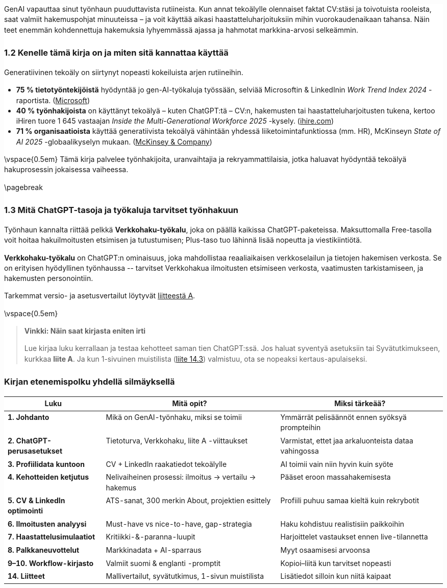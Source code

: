 GenAI vapauttaa sinut työnhaun puuduttavista rutiineista. Kun annat tekoälylle olennaiset faktat CV:stäsi ja toivotuista rooleista, saat valmiit hakemuspohjat minuuteissa – ja voit käyttää aikasi haastatteluharjoituksiin mihin vuorokaudenaikaan tahansa. Näin teet enemmän kohdennettuja hakemuksia lyhyemmässä ajassa ja hahmotat markkina-arvosi selkeämmin.

### 1.2  Kenelle tämä kirja on ja miten sitä kannattaa käyttää

Generatiivinen tekoäly on siirtynyt nopeasti kokeiluista arjen rutiineihin.

* **75 % tietotyöntekijöistä** hyödyntää jo gen-AI-työkaluja työssään, selviää Microsoftin & LinkedInin *Work Trend Index 2024* -raportista. ([Microsoft][12])
* **40 % työnhakijoista** on käyttänyt tekoälyä – kuten ChatGPT:tä – CV:n, hakemusten tai haastatteluharjoitusten tukena, kertoo iHiren tuore 1 645 vastaajan *Inside the Multi-Generational Workforce 2025* -kysely. ([ihire.com][13])
* **71 % organisaatioista** käyttää generatiivista tekoälyä vähintään yhdessä liiketoimintafunktiossa (mm. HR), McKinseyn *State of AI 2025* -globaalikyselyn mukaan. ([McKinsey & Company][14])

\vspace{0.5em}
Tämä kirja palvelee työnhakijoita, uranvaihtajia ja rekryammattilaisia, jotka haluavat hyödyntää tekoälyä hakuprosessin jokaisessa vaiheessa.

[12]: https://www.microsoft.com/en-us/worklab/work-trend-index/ai-at-work-is-here-now-comes-the-hard-part?utm_source=chatgpt.com "AI at Work Is Here. Now Comes the Hard Part - Microsoft"
[13]: https://www.ihire.com/resourcecenter/employer/pages/40-7-of-candidates-have-used-ai-in-their-job-search-but-adoption-varies-by-generation "40.7% of Candidates Have Used AI in Their Job Search – But Adoption Varies by Generation | iHire"
[14]: https://www.mckinsey.com/capabilities/quantumblack/our-insights/the-state-of-ai "The State of AI: Global survey | McKinsey"

\pagebreak
### 1.3  Mitä ChatGPT-tasoja ja työkaluja tarvitset työnhakuun

Työnhaun kannalta riittää pelkkä **Verkkohaku-työkalu**, joka on päällä kaikissa ChatGPT-paketeissa. Maksuttomalla Free-tasolla voit hoitaa hakuilmoitusten etsimisen ja tutustumisen; Plus-taso tuo lähinnä lisää nopeutta ja viestikiintiötä.

**Verkkohaku-työkalu** on ChatGPT:n ominaisuus, joka mahdollistaa reaaliaikaisen verkkoselailun ja tietojen hakemisen verkosta. Se on erityisen hyödyllinen työnhaussa -- tarvitset Verkkohakua ilmoitusten etsimiseen verkosta, vaatimusten tarkistamiseen, ja hakemusten personointiin.

Tarkemmat versio- ja asetusvertailut löytyvät [liitteestä A](#liite-a-chatgpt-versioiden-vertailu-ja-tekniset-yksityiskohdat).

\vspace{0.5em}
> **Vinkki: Näin saat kirjasta eniten irti**
> 
> Lue kirjaa luku kerrallaan ja testaa kehotteet saman tien ChatGPT:ssä. Jos haluat syventyä asetuksiin tai Syvätutkimukseen, kurkkaa **liite A**. Ja kun 1-sivuinen muistilista ([liite 14.3](#muistilista-työnhaku-chatgptllä-1-sivuinen-pdf)) valmistuu, ota se nopeaksi kertaus-apulaiseksi.

### Kirjan etenemispolku yhdellä silmäyksellä

| Luku | Mitä opit? | Miksi tärkeää? |
|------|------------|-----------------|
| **1. Johdanto** | Mikä on GenAI-työnhaku, miksi se toimii | Ymmärrät pelisäännöt ennen syöksyä prompteihin |
| **2. ChatGPT-perusasetukset** | Tietoturva, Verkkohaku, liite A -viittaukset | Varmistat, ettet jaa arkaluonteista dataa vahingossa |
| **3. Profiilidata kuntoon** | CV + LinkedIn raakatiedot tekoälylle | AI toimii vain niin hyvin kuin syöte |
| **4. Kehotteiden ketjutus** | Nelivaiheinen prosessi: ilmoitus → vertailu → hakemus | Pääset eroon massahakemisesta |
| **5. CV & LinkedIn optimointi** | ATS-sanat, 300 merkin About, projektien esittely | Profiili puhuu samaa kieltä kuin rekrybotit |
| **6. Ilmoitusten analyysi** | Must-have vs nice-to-have, gap-strategia | Haku kohdistuu realistisiin paikkoihin |
| **7. Haastattelusimulaatiot** | Kritiikki-&-paranna-luupit | Harjoittelet vastaukset ennen live-tilannetta |
| **8. Palkkaneuvottelut** | Markkinadata + AI-sparraus | Myyt osaamisesi arvoonsa |
| **9–10. Workflow-kirjasto** | Valmiit suomi & englanti -promptit | Kopioi–liitä kun tarvitset nopeasti |
| **14. Liitteet** | Mallivertailut, syvätutkimus, 1-sivun muistilista | Lisätiedot silloin kun niitä kaipaat |


[1]: https://www.indeed.com/career-advice/news/chatgpt-job-search?utm_source=chatgpt.com "How To Use ChatGPT in Your Job Search | Indeed.com"
[2]: https://www.forbes.com/sites/bernardmarr/2025/01/14/5-chatgpt-prompts-that-will-supercharge-your-job-search/?utm_source=chatgpt.com "5 ChatGPT Prompts That Will Supercharge Your Job Search - Forbes"
[3]: https://openai.com/chatgpt/pricing/?utm_source=chatgpt.com "Pricing - ChatGPT - OpenAI"
[4]: https://openai.com/index/introducing-chatgpt-search/?utm_source=chatgpt.com "Introducing ChatGPT search - OpenAI"
[5]: https://cincodias.elpais.com/smartlife/lifestyle/2025-04-28/deep-research-chatgpt-gratuita-truco.html?utm_source=chatgpt.com "Esta función Deep Research de la IA ChatGPT Pro pasa a ser gratuita, pero tiene truco"
[6]: https://help.openai.com/en/articles/6825453-chatgpt-release-notes?utm_source=chatgpt.com "ChatGPT — Release Notes - OpenAI Help Center"
[7]: https://openai.com/index/introducing-deep-research/?utm_source=chatgpt.com "Introducing deep research - OpenAI"
[8]: https://openai.com/index/introducing-chatgpt-agent/?utm_source=chatgpt.com "Introducing ChatGPT agent: bridging research and action - OpenAI"
[9]: https://www.businessinsider.com/ai-job-search-tool-apply-dream-role-2025-6?utm_source=chatgpt.com "I made an AI tool to run my job search, and it helped me get my dream role"
[10]: https://medium.com/prompt-engine/how-i-use-chatgpt-for-job-search-102945181978?utm_source=chatgpt.com "How I Use ChatGPT for Job Search. Prompts included | Jun, 2025"
[11]: https://www.tomsguide.com/ai/5-chatgpt-prompts-to-help-you-find-your-dream-job-and-how-to-use-them-effectively?utm_source=chatgpt.com "This ChatGPT hack gives new grads an edge in the job hunt - here's how"
[31]: https://x.com/OpenAI/status/1820914089612439622?lang=en&utm_source=chatgpt.com "OpenAI on X"
[33]: https://help.openai.com/en/articles/6825453-chatgpt-release-notes?utm_source=chatgpt.com "ChatGPT — Release Notes - OpenAI Help Center"
[34]: https://www.tomsguide.com/ai/chatgpt/how-to-make-chatgpt-your-default-assistant-on-android-instead-of-gemini?utm_source=chatgpt.com "How to make ChatGPT your default assistant on Android instead of Gemini"
[35]: https://9to5google.com/2025/03/14/chatgpt-default-assistant-android/?utm_source=chatgpt.com "ChatGPT can now replace Gemini as your default assistant on Android"
[36]: https://tactiq.io/learn/how-to-use-chatgpt-record-mode-to-get-meeting-transcripts?utm_source=chatgpt.com "How to Use ChatGPT Record Mode to Get Meeting Transcripts"
[37]: https://tldv.io/blog/chatgpt-record-mode-for-meetings/?utm_source=chatgpt.com "Tried ChatGPT Record Mode for Meetings. Here's My Honest Review"
[38]: https://www.lifewire.com/chatgpt-can-now-record-meetings-11748412?utm_source=chatgpt.com "Yes, ChatGPT Can Now Record-But You \"Can\" Turn It Off"
[39]: https://openai.com/index/hello-gpt-4o/?utm_source=chatgpt.com "Hello GPT-4o - OpenAI"
[41]: https://help.openai.com/en/articles/8357869-how-to-change-your-language-setting-in-chatgpt?utm_source=chatgpt.com "How to change your language setting in ChatGPT"
[42]: https://x.com/OpenAI/status/1880323050798973295?lang=en&utm_source=chatgpt.com "OpenAI - X"
[43]: https://techcrunch.com/2025/01/17/chatgpts-newest-feature-lets-user-assign-it-traits-like-chatty-and-gen-z/?utm_source=chatgpt.com "ChatGPT's newest feature lets users assign it traits like 'chatty' and ..."
[44]: https://help.openai.com/en/articles/7730893-data-controls-faq?utm_source=chatgpt.com "Data Controls FAQ | OpenAI Help Center"
[45]: https://help.openai.com/en/articles/8983778-chat-and-file-retention-policies-in-chatgpt?utm_source=chatgpt.com "Chat and File Retention Policies in ChatGPT - OpenAI Help Center"
[46]: https://www.reddit.com/r/ChatGPT/comments/1l1jgh8/deleting_your_chatgpt_chat_history_doesnt/?utm_source=chatgpt.com "Deleting your ChatGPT chat history doesn't actually delete ... - Reddit"
[47]: https://platform.openai.com/docs/guides/your-data?utm_source=chatgpt.com "Zero Data Retention (ZDR) - OpenAI Platform"
[48]: https://omni.se/a/B0pLn9?utm_source=chatgpt.com "Open AI stoppar funktion som gjorde chattar sökbara"
[49]: https://searchengineland.com/google-indexing-shared-chatgpt-conversations-459839?utm_source=chatgpt.com "Your ChatGPT conversations may be visible in Google Search"
[50]: https://blog.stackaware.com/p/chatgpt-team-data-retention-security-compliance?utm_source=chatgpt.com "Use ChatGPT Team without having your data retained forever"
[51]: https://openai.com/enterprise-privacy/?utm_source=chatgpt.com "Enterprise privacy at OpenAI"
[52]: https://help.openai.com/en/articles/8266418-does-a-member-lose-access-to-chat-history-files-and-canvas-if-removed-from-a-workspace?utm_source=chatgpt.com "Does a member lose access to chat history, files and canvas if ..."